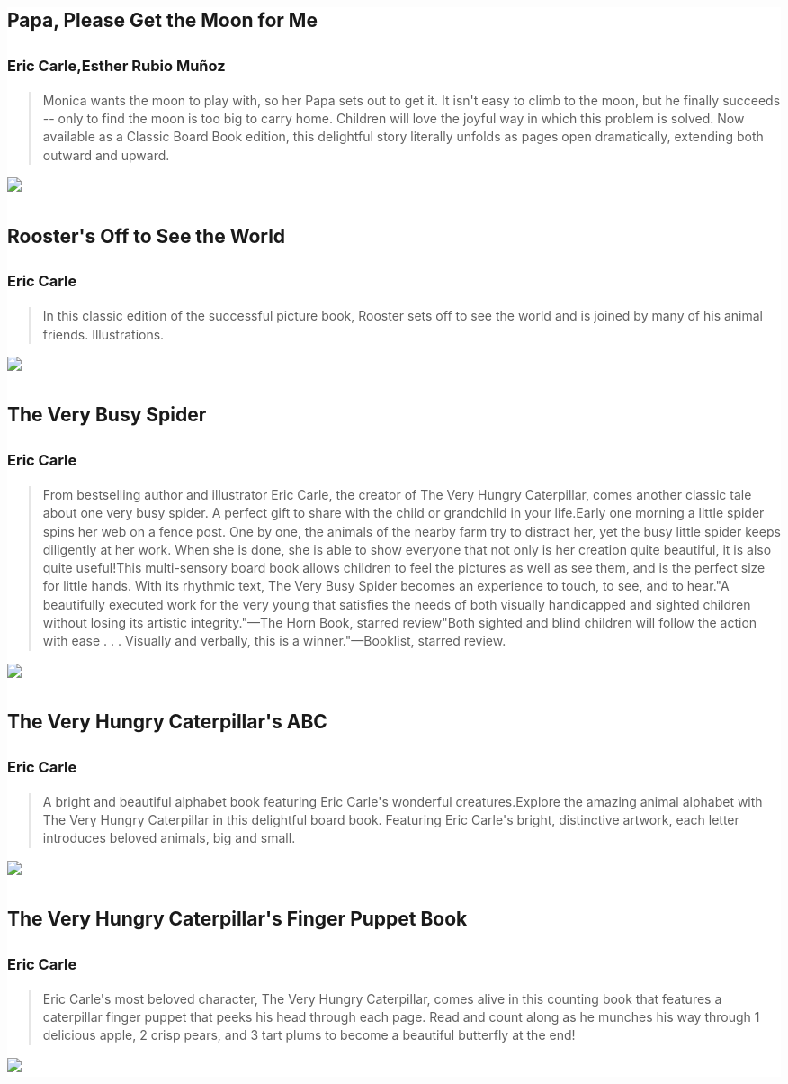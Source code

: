 <a name='papa-please-get-the-moon-for-me'></a>
<h2>Papa, Please Get the Moon for Me</h2>
<h3>Eric Carle,Esther Rubio Muñoz</h3>
<p><blockquote>Monica wants the moon to play with, so her Papa sets out to get it. It isn't easy to climb to the moon, but he finally succeeds -- only to find the moon is too big to carry home. Children will love the joyful way in which this problem is solved.  Now available as a Classic Board Book edition, this delightful story literally unfolds as pages open dramatically, extending both outward and upward.</blockquote></p>
</div></div>
<div class="book">
<img src="/static/images/books/childrens-books/kUFEPwAACAAJ.jpg" />
<div class="book-content">
<a name='roosters-off-to-see-the-world'></a>
<h2>Rooster's Off to See the World</h2>
<h3>Eric Carle</h3>
<p><blockquote>In this classic edition of the successful picture book, Rooster sets off to see the world and is joined by many of his animal friends. Illustrations.</blockquote></p>
</div></div>
<div class="book">
<img src="/static/images/books/childrens-books/Ub7jDwAAQBAJ.jpg" />
<div class="book-content">
<a name='the-very-busy-spider'></a>
<h2>The Very Busy Spider</h2>
<h3>Eric Carle</h3>
<p><blockquote>From bestselling author and illustrator Eric Carle, the creator of The Very Hungry Caterpillar, comes another classic tale about one very busy spider. A perfect gift to share with the child or grandchild in your life.Early one morning a little spider spins her web on a fence post. One by one, the animals of the nearby farm try to distract her, yet the busy little spider keeps diligently at her work. When she is done, she is able to show everyone that not only is her creation quite beautiful, it is also quite useful!This multi-sensory board book allows children to feel the pictures as well as see them, and is the perfect size for little hands. With its rhythmic text, The Very Busy Spider becomes an experience to touch, to see, and to hear."A beautifully executed work for the very young that satisfies the needs of both visually handicapped and sighted children without losing its artistic integrity."—The Horn Book, starred review"Both sighted and blind children will follow the action with ease . . . Visually and verbally, this is a winner."—Booklist, starred review.</blockquote></p>
</div></div>
<div class="book">
<img src="/static/images/books/childrens-books/-bMbDAAAQBAJ.jpg" />
<div class="book-content">
<a name='the-very-hungry-caterpillars-abc'></a>
<h2>The Very Hungry Caterpillar's ABC</h2>
<h3>Eric Carle</h3>
<p><blockquote>A bright and beautiful alphabet book featuring Eric Carle's wonderful creatures.Explore the amazing animal alphabet with The Very Hungry Caterpillar in this delightful board book. Featuring Eric Carle's bright, distinctive artwork, each letter introduces beloved animals, big and small.</blockquote></p>
</div></div>
<div class="book">
<img src="/static/images/books/childrens-books/WhyTEAAAQBAJ.jpg" />
<div class="book-content">
<a name='the-very-hungry-caterpillars-finger-puppet-book'></a>
<h2>The Very Hungry Caterpillar's Finger Puppet Book</h2>
<h3>Eric Carle</h3>
<p><blockquote>Eric Carle's most beloved character, The Very Hungry Caterpillar, comes alive in this counting book that features a caterpillar finger puppet that peeks his head through each page. Read and count along as he munches his way through 1 delicious apple, 2 crisp pears, and 3 tart plums to become a beautiful butterfly at the end!</blockquote></p>
</div></div>
<div class="book">
<img src="/static/images/books/childrens-books/IAuTEAAAQBAJ.jpg" />